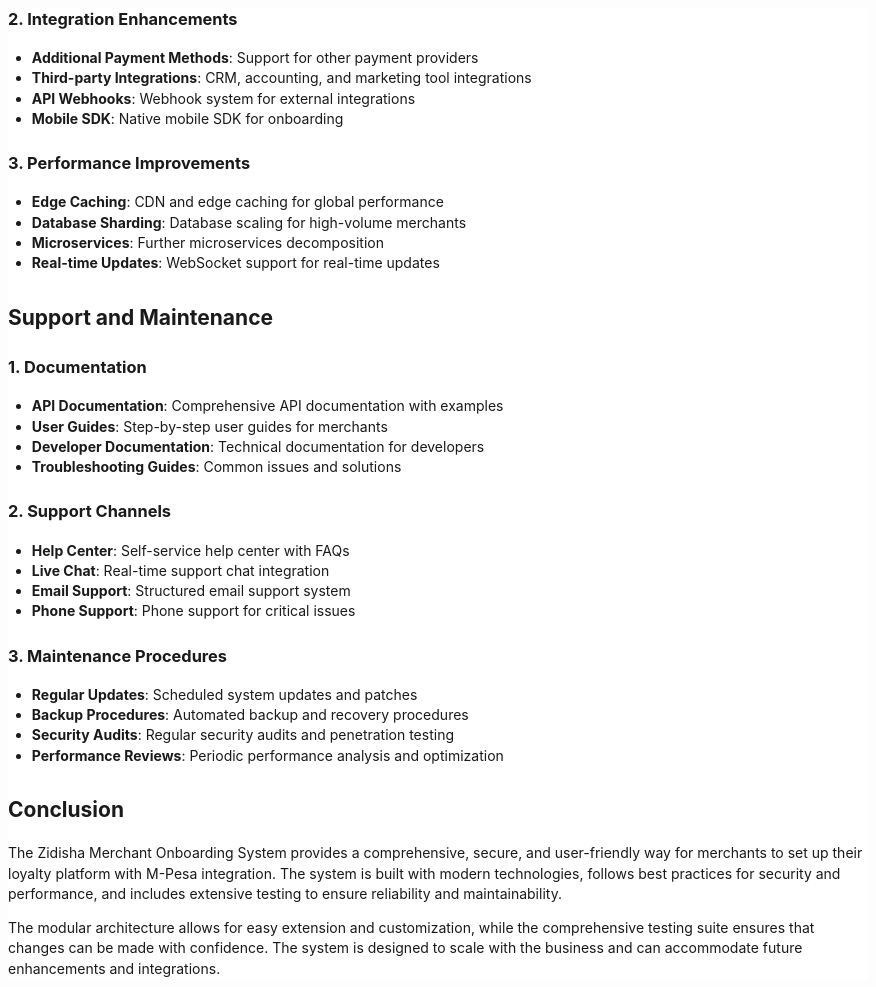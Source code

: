 ### 2. Integration Enhancements
- **Additional Payment Methods**: Support for other payment providers
- **Third-party Integrations**: CRM, accounting, and marketing tool integrations
- **API Webhooks**: Webhook system for external integrations
- **Mobile SDK**: Native mobile SDK for onboarding

### 3. Performance Improvements
- **Edge Caching**: CDN and edge caching for global performance
- **Database Sharding**: Database scaling for high-volume merchants
- **Microservices**: Further microservices decomposition
- **Real-time Updates**: WebSocket support for real-time updates

## Support and Maintenance

### 1. Documentation
- **API Documentation**: Comprehensive API documentation with examples
- **User Guides**: Step-by-step user guides for merchants
- **Developer Documentation**: Technical documentation for developers
- **Troubleshooting Guides**: Common issues and solutions

### 2. Support Channels
- **Help Center**: Self-service help center with FAQs
- **Live Chat**: Real-time support chat integration
- **Email Support**: Structured email support system
- **Phone Support**: Phone support for critical issues

### 3. Maintenance Procedures
- **Regular Updates**: Scheduled system updates and patches
- **Backup Procedures**: Automated backup and recovery procedures
- **Security Audits**: Regular security audits and penetration testing
- **Performance Reviews**: Periodic performance analysis and optimization

## Conclusion

The Zidisha Merchant Onboarding System provides a comprehensive, secure, and user-friendly way for merchants to set up their loyalty platform with M-Pesa integration. The system is built with modern technologies, follows best practices for security and performance, and includes extensive testing to ensure reliability and maintainability.

The modular architecture allows for easy extension and customization, while the comprehensive testing suite ensures that changes can be made with confidence. The system is designed to scale with the business and can accommodate future enhancements and integrations.
